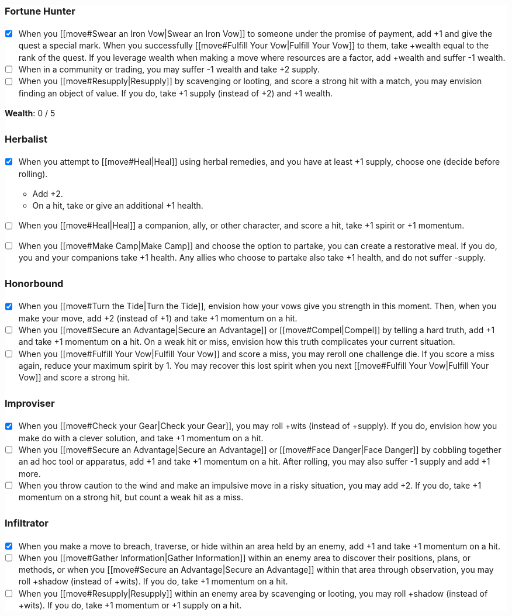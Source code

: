 ### Fortune Hunter

- [x] When you [[move#Swear an Iron Vow|Swear an Iron Vow]] to someone under the promise of payment, add +1 and give the quest a special mark. When you successfully [[move#Fulfill Your Vow|Fulfill Your Vow]] to them, take +wealth equal to the rank of the quest. If you leverage wealth when making a move where resources are a factor, add +wealth and suffer -1 wealth.
- [ ] When in a community or trading, you may suffer -1 wealth and take +2 supply.
- [ ] When you [[move#Resupply|Resupply]] by scavenging or looting, and score a strong hit with a match, you may envision finding an object of value. If you do, take +1 supply (instead of +2) and +1 wealth.

**Wealth**: 0 / 5

### Herbalist

- [x] When you attempt to [[move#Heal|Heal]] using herbal remedies, and you have at least +1 supply, choose one (decide before rolling).

  - Add +2.
  - On a hit, take or give an additional +1 health.
- [ ] When you [[move#Heal|Heal]] a companion, ally, or other character, and score a hit, take +1 spirit or +1 momentum.
- [ ] When you [[move#Make Camp|Make Camp]] and choose the option to partake, you can create a restorative meal. If you do, you and your companions take +1 health. Any allies who choose to partake also take +1 health, and do not suffer -supply.

### Honorbound

- [x] When you [[move#Turn the Tide|Turn the Tide]], envision how your vows give you strength in this moment. Then, when you make your move, add +2 (instead of +1) and take +1 momentum on a hit.
- [ ] When you [[move#Secure an Advantage|Secure an Advantage]] or [[move#Compel|Compel]] by telling a hard truth, add +1 and take +1 momentum on a hit. On a weak hit or miss, envision how this truth complicates your current situation.
- [ ] When you [[move#Fulfill Your Vow|Fulfill Your Vow]] and score a miss, you may reroll one challenge die. If you score a miss again, reduce your maximum spirit by 1. You may recover this lost spirit when you next [[move#Fulfill Your Vow|Fulfill Your Vow]] and score a strong hit.

### Improviser

- [x] When you [[move#Check your Gear|Check your Gear]], you may roll +wits (instead of +supply). If you do, envision how you make do with a clever solution, and take +1 momentum on a hit.
- [ ] When you [[move#Secure an Advantage|Secure an Advantage]] or [[move#Face Danger|Face Danger]] by cobbling together an ad hoc tool or apparatus, add +1 and take +1 momentum on a hit. After rolling, you may also suffer -1 supply and add +1 more.
- [ ] When you throw caution to the wind and make an impulsive move in a risky situation, you may add +2. If you do, take +1 momentum on a strong hit, but count a weak hit as a miss.

### Infiltrator

- [x] When you make a move to breach, traverse, or hide within an area held by an enemy, add +1 and take +1 momentum on a hit.
- [ ] When you [[move#Gather Information|Gather Information]] within an enemy area to discover their positions, plans, or methods, or when you [[move#Secure an Advantage|Secure an Advantage]] within that area through observation, you may roll +shadow (instead of +wits). If you do, take +1 momentum on a hit.
- [ ] When you [[move#Resupply|Resupply]] within an enemy area by scavenging or looting, you may roll +shadow (instead of +wits). If you do, take +1 momentum or +1 supply on a hit.
